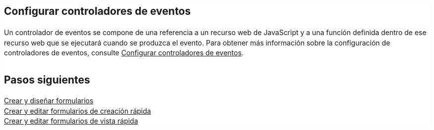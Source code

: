 ## <a name="configure-event-handlers"></a>Configurar controladores de eventos  

Un controlador de eventos se compone de una referencia a un recurso web de JavaScript y a una función definida dentro de ese recurso web que se ejecutará cuando se produzca el evento. Para obtener más información sobre la configuración de controladores de eventos, consulte [Configurar controladores de eventos](configure-event-handlers-legacy.md). 
  
## <a name="next-steps"></a>Pasos siguientes  
 [Crear y diseñar formularios](create-design-forms.md)   
 [Crear y editar formularios de creación rápida](create-edit-quick-view-forms.md)   
 [Crear y editar formularios de vista rápida](create-edit-quick-view-forms.md)
